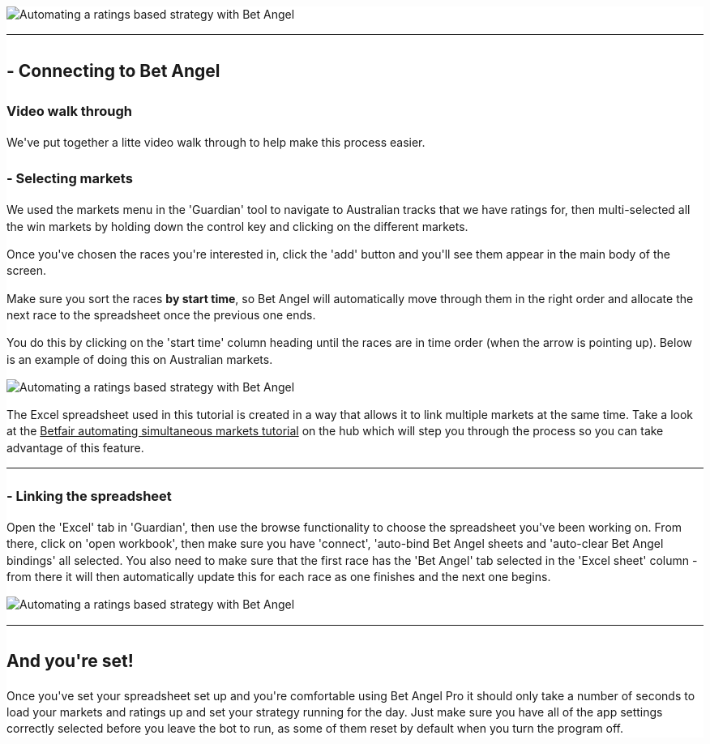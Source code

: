 ![Automating a ratings based strategy with Bet Angel](./img/BetAngelRatingsExcel3.png)

---

## - Connecting to Bet Angel

### Video walk through

We've put together a litte video walk through to help make this process easier. 

<iframe width="700" height="455" src="https://www.youtube.com/embed/xKfNEpyE3KE" frameborder="0" allow="accelerometer; autoplay; encrypted-media; gyroscope; picture-in-picture" allowfullscreen></iframe>

### - Selecting markets

We used the markets menu in the 'Guardian' tool to navigate to Australian tracks that we have ratings for, then multi-selected all the win markets by holding down the control key and clicking on the different markets.

Once you've chosen the races you're interested in, click the 'add' button and you'll see them appear in the main body of the screen. 

Make sure you sort the races **by start time**, so Bet Angel will automatically move through them in the right order and allocate the next race to the spreadsheet once the previous one ends. 

You do this by clicking on the 'start time' column heading until the races are in time order (when the arrow is pointing up). Below is an example of doing this on Australian markets.

![Automating a ratings based strategy with Bet Angel](./img/BetAngelRatingsMarketTimes.png)

The Excel spreadsheet used in this tutorial is created in a way that allows it to link multiple markets at the same time. Take a look at the [Betfair automating simultaneous markets tutorial](/thirdPartyTools/betAngelSimultaneousMarkets/) on the hub which will step you through the process so you can take advantage of this feature. 

---
### - Linking the spreadsheet

Open the 'Excel' tab in 'Guardian', then use the browse functionality to choose the spreadsheet you've been working on. From there, click on 'open workbook', then make sure you have 'connect', 'auto-bind Bet Angel sheets and 'auto-clear Bet Angel bindings' all selected. You also need to make sure that the first race has the 'Bet Angel' tab selected in the 'Excel sheet' column - from there it will then automatically update this for each race as one finishes and the next one begins. 

![Automating a ratings based strategy with Bet Angel](./img/BetAngelRatingsSetUp.png)

---
## And you're set!

Once you've set your spreadsheet set up and you're comfortable using Bet Angel Pro it should only take a number of seconds to load your markets and ratings up and set your strategy running for the day. Just make sure you have all of the app settings correctly selected before you leave the bot to run, as some of them reset by default when you turn the program off.
